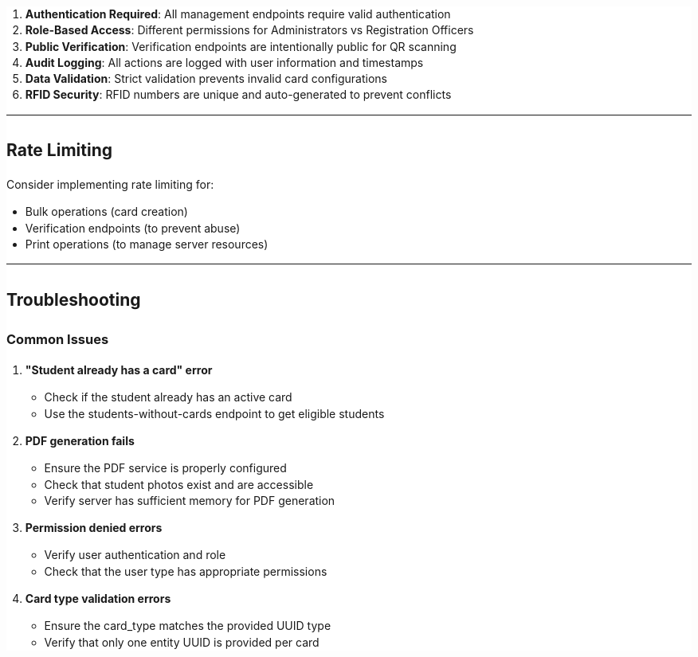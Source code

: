 1. **Authentication Required**: All management endpoints require valid authentication
2. **Role-Based Access**: Different permissions for Administrators vs Registration Officers
3. **Public Verification**: Verification endpoints are intentionally public for QR scanning
4. **Audit Logging**: All actions are logged with user information and timestamps
5. **Data Validation**: Strict validation prevents invalid card configurations
6. **RFID Security**: RFID numbers are unique and auto-generated to prevent conflicts

---

## Rate Limiting

Consider implementing rate limiting for:
- Bulk operations (card creation)
- Verification endpoints (to prevent abuse)
- Print operations (to manage server resources)

---

## Troubleshooting

### Common Issues

1. **"Student already has a card" error**
   - Check if the student already has an active card
   - Use the students-without-cards endpoint to get eligible students

2. **PDF generation fails**
   - Ensure the PDF service is properly configured
   - Check that student photos exist and are accessible
   - Verify server has sufficient memory for PDF generation

3. **Permission denied errors**
   - Verify user authentication and role
   - Check that the user type has appropriate permissions

4. **Card type validation errors**
   - Ensure the card_type matches the provided UUID type
   - Verify that only one entity UUID is provided per card
